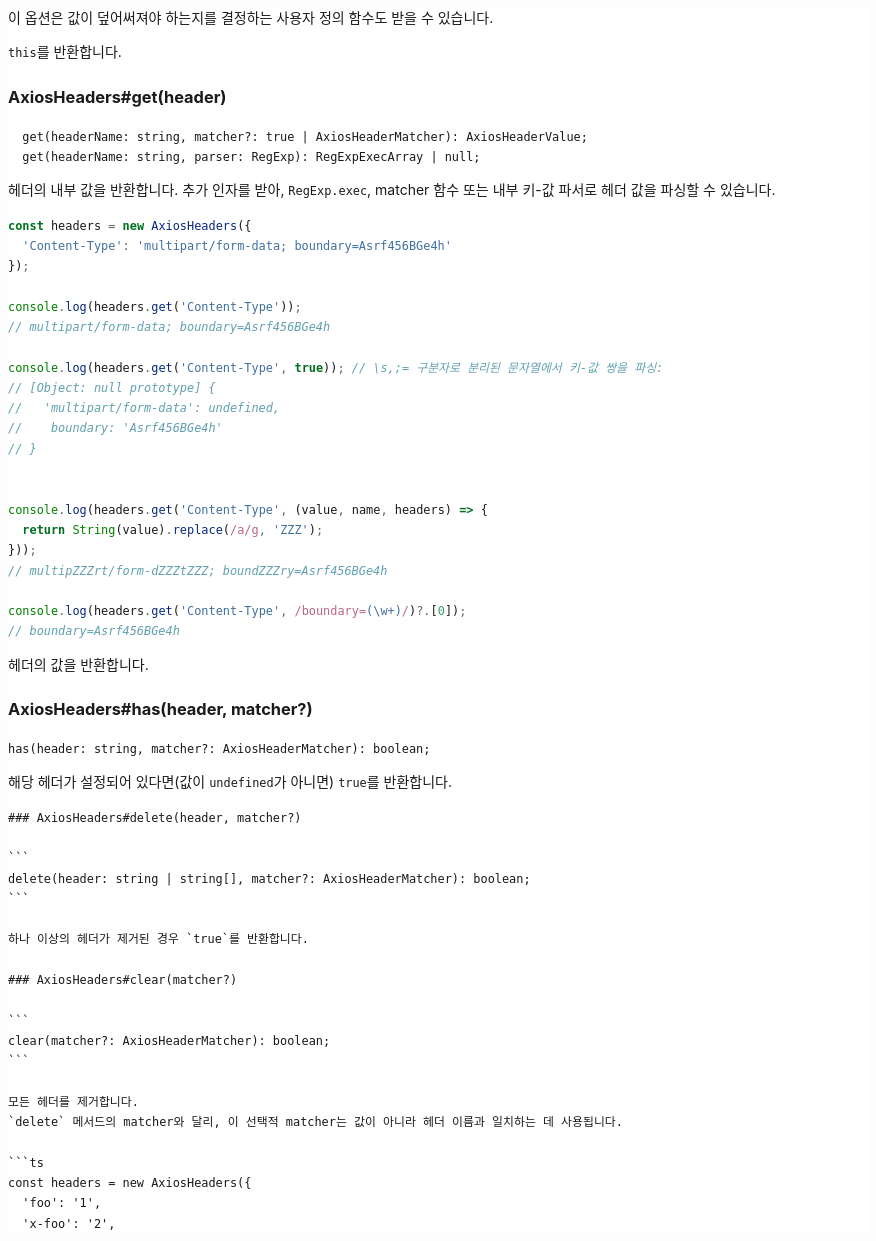 이 옵션은 값이 덮어써져야 하는지를 결정하는 사용자 정의 함수도 받을 수 있습니다.

`this`를 반환합니다.

### AxiosHeaders#get(header)

```
  get(headerName: string, matcher?: true | AxiosHeaderMatcher): AxiosHeaderValue;
  get(headerName: string, parser: RegExp): RegExpExecArray | null;
````

헤더의 내부 값을 반환합니다. 추가 인자를 받아, `RegExp.exec`, matcher 함수 또는 내부 키-값 파서로 헤더 값을 파싱할 수 있습니다.

```ts
const headers = new AxiosHeaders({
  'Content-Type': 'multipart/form-data; boundary=Asrf456BGe4h'
});

console.log(headers.get('Content-Type')); 
// multipart/form-data; boundary=Asrf456BGe4h

console.log(headers.get('Content-Type', true)); // \s,;= 구분자로 분리된 문자열에서 키-값 쌍을 파싱:
// [Object: null prototype] {
//   'multipart/form-data': undefined,
//    boundary: 'Asrf456BGe4h'
// }


console.log(headers.get('Content-Type', (value, name, headers) => {
  return String(value).replace(/a/g, 'ZZZ');
}));
// multipZZZrt/form-dZZZtZZZ; boundZZZry=Asrf456BGe4h

console.log(headers.get('Content-Type', /boundary=(\w+)/)?.[0]);
// boundary=Asrf456BGe4h

```

헤더의 값을 반환합니다.

### AxiosHeaders#has(header, matcher?)

```
has(header: string, matcher?: AxiosHeaderMatcher): boolean;
```

해당 헤더가 설정되어 있다면(값이 `undefined`가 아니면) `true`를 반환합니다.
````
### AxiosHeaders#delete(header, matcher?)

```
delete(header: string | string[], matcher?: AxiosHeaderMatcher): boolean;
```

하나 이상의 헤더가 제거된 경우 `true`를 반환합니다.

### AxiosHeaders#clear(matcher?)

```
clear(matcher?: AxiosHeaderMatcher): boolean;
```

모든 헤더를 제거합니다.  
`delete` 메서드의 matcher와 달리, 이 선택적 matcher는 값이 아니라 헤더 이름과 일치하는 데 사용됩니다.

```ts
const headers = new AxiosHeaders({
  'foo': '1',
  'x-foo': '2',
````